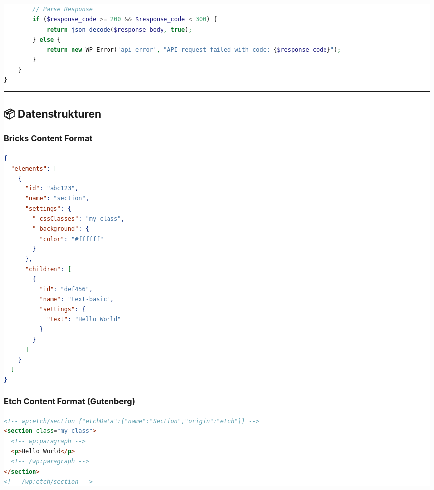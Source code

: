 ```php
        // Parse Response
        if ($response_code >= 200 && $response_code < 300) {
            return json_decode($response_body, true);
        } else {
            return new WP_Error('api_error', "API request failed with code: {$response_code}");
        }
    }
}
```

---

## 📦 Datenstrukturen

### Bricks Content Format

```json
{
  "elements": [
    {
      "id": "abc123",
      "name": "section",
      "settings": {
        "_cssClasses": "my-class",
        "_background": {
          "color": "#ffffff"
        }
      },
      "children": [
        {
          "id": "def456",
          "name": "text-basic",
          "settings": {
            "text": "Hello World"
          }
        }
      ]
    }
  ]
}
```

### Etch Content Format (Gutenberg)

```html
<!-- wp:etch/section {"etchData":{"name":"Section","origin":"etch"}} -->
<section class="my-class">
  <!-- wp:paragraph -->
  <p>Hello World</p>
  <!-- /wp:paragraph -->
</section>
<!-- /wp:etch/section -->
```
